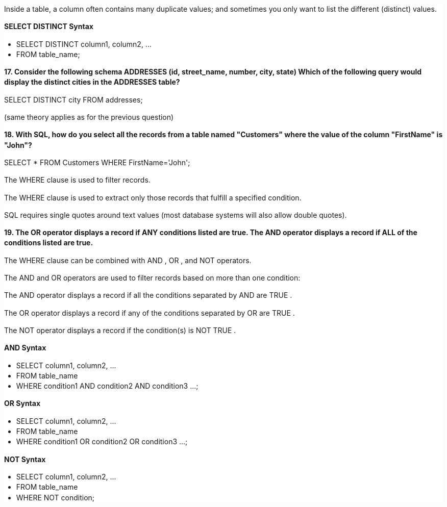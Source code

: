 Inside a table, a column often contains many duplicate values; and sometimes you only want to list the different (distinct) values.

**SELECT DISTINCT Syntax**  

-   SELECT DISTINCT column1, column2, ...
-   FROM table_name;

  

**17. Consider the following schema ADDRESSES (id, street_name, number, city, state) Which of the following query would display the distinct cities in the ADDRESSES table?**

SELECT DISTINCT city FROM addresses;

(same theory applies as for the previous question)

**18. With SQL, how do you select all the records from a table named "Customers" where the value of the column "FirstName" is "John"?**

SELECT * FROM Customers WHERE FirstName='John';

The WHERE clause is used to filter records.

The WHERE clause is used to extract only those records that fulfill a specified condition.

SQL requires single quotes around text values (most database systems will also allow double quotes).

  

**19. The OR operator displays a record if ANY conditions listed are true. The AND operator displays a record if ALL of the conditions listed are true.**

The WHERE clause can be combined with AND , OR , and NOT operators.

The AND and OR operators are used to filter records based on more than one condition:

The AND operator displays a record if all the conditions separated by AND are TRUE .

The OR operator displays a record if any of the conditions separated by OR are TRUE .

The NOT operator displays a record if the condition(s) is NOT TRUE .

**AND Syntax**

-   SELECT column1, column2, ...
-   FROM table_name
-   WHERE condition1 AND condition2 AND condition3 …;

**OR Syntax**

-   SELECT column1, column2, ...
-   FROM table_name
-   WHERE condition1 OR condition2 OR condition3 ...;

**NOT Syntax**

-   SELECT column1, column2, ...
-   FROM table_name
-   WHERE NOT condition;

  
